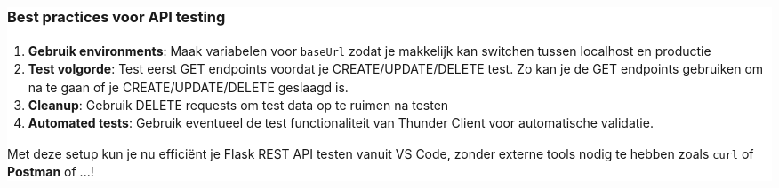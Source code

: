 ### Best practices voor API testing

1. **Gebruik environments**: Maak variabelen voor `baseUrl` zodat je makkelijk kan switchen tussen localhost en productie
2. **Test volgorde**: Test eerst GET endpoints voordat je CREATE/UPDATE/DELETE test. Zo kan je de GET endpoints gebruiken om na te gaan of je CREATE/UPDATE/DELETE geslaagd is.
3. **Cleanup**: Gebruik DELETE requests om test data op te ruimen na testen
4. **Automated tests**: Gebruik eventueel de test functionaliteit van Thunder Client voor automatische validatie.

Met deze setup kun je nu efficiënt je Flask REST API testen vanuit VS Code, zonder externe tools nodig te hebben zoals `curl` of **Postman** of ...! 

